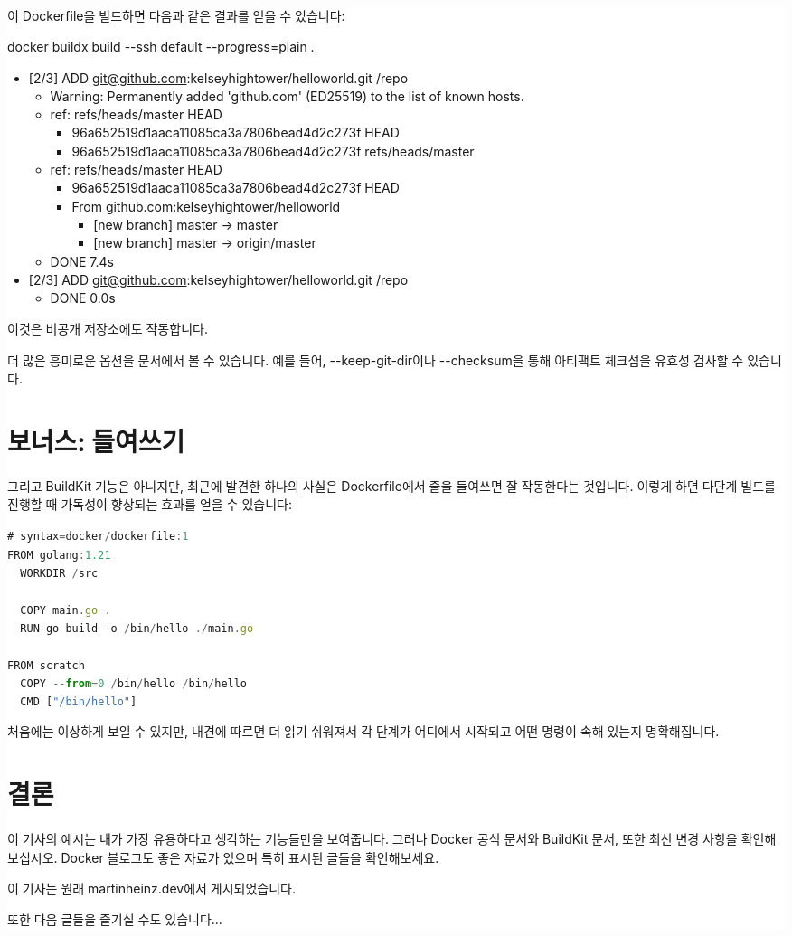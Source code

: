 이 Dockerfile을 빌드하면 다음과 같은 결과를 얻을 수 있습니다:




docker buildx build --ssh default --progress=plain .
- [2/3] ADD git@github.com:kelseyhightower/helloworld.git /repo
  - Warning: Permanently added 'github.com' (ED25519) to the list of known hosts.
  - ref: refs/heads/master HEAD
    - 96a652519d1aaca11085ca3a7806bead4d2c273f   HEAD
    - 96a652519d1aaca11085ca3a7806bead4d2c273f   refs/heads/master
  - ref: refs/heads/master HEAD
    - 96a652519d1aaca11085ca3a7806bead4d2c273f   HEAD
    - From github.com:kelseyhightower/helloworld
      - [new branch]      master     -> master
      - [new branch]      master     -> origin/master
  - DONE 7.4s
- [2/3] ADD git@github.com:kelseyhightower/helloworld.git /repo
  - DONE 0.0s


이것은 비공개 저장소에도 작동합니다.

더 많은 흥미로운 옵션을 문서에서 볼 수 있습니다. 예를 들어, --keep-git-dir이나 --checksum을 통해 아티팩트 체크섬을 유효성 검사할 수 있습니다.

# 보너스: 들여쓰기



그리고 BuildKit 기능은 아니지만, 최근에 발견한 하나의 사실은 Dockerfile에서 줄을 들여쓰면 잘 작동한다는 것입니다. 이렇게 하면 다단계 빌드를 진행할 때 가독성이 향상되는 효과를 얻을 수 있습니다:

```js
# syntax=docker/dockerfile:1
FROM golang:1.21
  WORKDIR /src
  
  COPY main.go .
  RUN go build -o /bin/hello ./main.go

FROM scratch
  COPY --from=0 /bin/hello /bin/hello
  CMD ["/bin/hello"]
```

처음에는 이상하게 보일 수 있지만, 내견에 따르면 더 읽기 쉬워져서 각 단계가 어디에서 시작되고 어떤 명령이 속해 있는지 명확해집니다.

# 결론



이 기사의 예시는 내가 가장 유용하다고 생각하는 기능들만을 보여줍니다. 그러나 Docker 공식 문서와 BuildKit 문서, 또한 최신 변경 사항을 확인해보십시오. Docker 블로그도 좋은 자료가 있으며 특히 표시된 글들을 확인해보세요.

이 기사는 원래 martinheinz.dev에서 게시되었습니다.

또한 다음 글들을 즐기실 수도 있습니다...